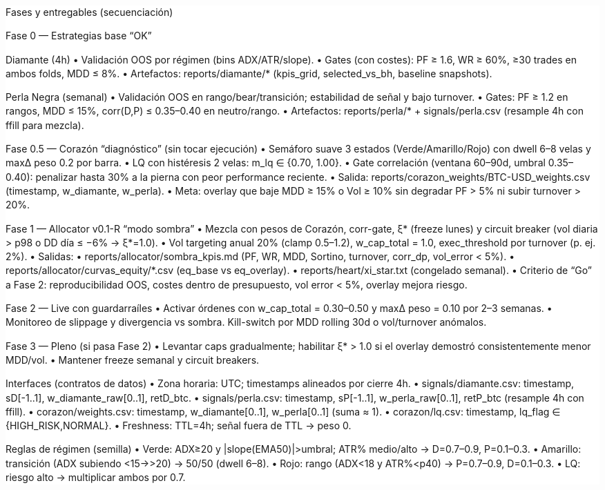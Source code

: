 Fases y entregables (secuenciación)

Fase 0 — Estrategias base “OK”

Diamante (4h)
	•	Validación OOS por régimen (bins ADX/ATR/slope).
	•	Gates (con costes): PF ≥ 1.6, WR ≥ 60%, ≥30 trades en ambos folds, MDD ≤ 8%.
	•	Artefactos: reports/diamante/* (kpis_grid, selected_vs_bh, baseline snapshots).

Perla Negra (semanal)
	•	Validación OOS en rango/bear/transición; estabilidad de señal y bajo turnover.
	•	Gates: PF ≥ 1.2 en rangos, MDD ≤ 15%, corr(D,P) ≤ 0.35–0.40 en neutro/rango.
	•	Artefactos: reports/perla/* + signals/perla.csv (resample 4h con ffill para mezcla).

Fase 0.5 — Corazón “diagnóstico” (sin tocar ejecución)
	•	Semáforo suave 3 estados (Verde/Amarillo/Rojo) con dwell 6–8 velas y maxΔ peso 0.2 por barra.
	•	LQ con histéresis 2 velas: m_lq ∈ {0.70, 1.00}.
	•	Gate correlación (ventana 60–90d, umbral 0.35–0.40): penalizar hasta 30% a la pierna con peor performance reciente.
	•	Salida: reports/corazon_weights/BTC-USD_weights.csv (timestamp, w_diamante, w_perla).
	•	Meta: overlay que baje MDD ≥ 15% o Vol ≥ 10% sin degradar PF > 5% ni subir turnover > 20%.

Fase 1 — Allocator v0.1-R “modo sombra”
	•	Mezcla con pesos de Corazón, corr-gate, ξ* (freeze lunes) y circuit breaker (vol diaria > p98 o DD día ≤ −6% → ξ*=1.0).
	•	Vol targeting anual 20% (clamp 0.5–1.2), w_cap_total = 1.0, exec_threshold por turnover (p. ej. 2%).
	•	Salidas:
	•	reports/allocator/sombra_kpis.md (PF, WR, MDD, Sortino, turnover, corr_dp, vol_error < 5%).
	•	reports/allocator/curvas_equity/*.csv (eq_base vs eq_overlay).
	•	reports/heart/xi_star.txt (congelado semanal).
	•	Criterio de “Go” a Fase 2: reproducibilidad OOS, costes dentro de presupuesto, vol error < 5%, overlay mejora riesgo.

Fase 2 — Live con guardarraíles
	•	Activar órdenes con w_cap_total = 0.30–0.50 y maxΔ peso = 0.10 por 2–3 semanas.
	•	Monitoreo de slippage y divergencia vs sombra. Kill-switch por MDD rolling 30d o vol/turnover anómalos.

Fase 3 — Pleno (si pasa Fase 2)
	•	Levantar caps gradualmente; habilitar ξ* > 1.0 si el overlay demostró consistentemente menor MDD/vol.
	•	Mantener freeze semanal y circuit breakers.

Interfaces (contratos de datos)
	•	Zona horaria: UTC; timestamps alineados por cierre 4h.
	•	signals/diamante.csv: timestamp, sD[-1..1], w_diamante_raw[0..1], retD_btc.
	•	signals/perla.csv: timestamp, sP[-1..1], w_perla_raw[0..1], retP_btc (resample 4h con ffill).
	•	corazon/weights.csv: timestamp, w_diamante[0..1], w_perla[0..1] (suma ≈ 1).
	•	corazon/lq.csv: timestamp, lq_flag ∈ {HIGH_RISK,NORMAL}.
	•	Freshness: TTL=4h; señal fuera de TTL → peso 0.

Reglas de régimen (semilla)
	•	Verde: ADX≥20 y |slope(EMA50)|>umbral; ATR% medio/alto → D=0.7–0.9, P=0.1–0.3.
	•	Amarillo: transición (ADX subiendo  <15→>20) → 50/50 (dwell 6–8).
	•	Rojo: rango (ADX<18 y ATR%<p40) → P=0.7–0.9, D=0.1–0.3.
	•	LQ: riesgo alto → multiplicar ambos por 0.7.
